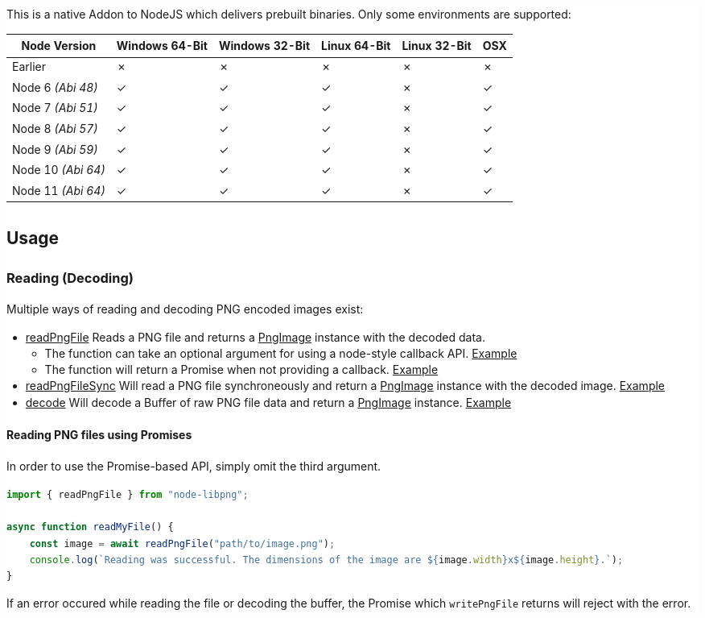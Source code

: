 This is a native Addon to NodeJS which delivers prebuilt binaries. Only some environments are supported:

| Node Version       | Windows 64-Bit     | Windows 32-Bit     | Linux 64-Bit       | Linux 32-Bit | OSX                |
|--------------------|--------------------|--------------------|--------------------|--------------|--------------------|
| Earlier            | ✗                  | ✗                  | ✗                  | ✗            | ✗                  |
| Node  6 *(Abi 48)* | ✓                  | ✓                  | ✓                  | ✗            | ✓                  |
| Node  7 *(Abi 51)* | ✓                  | ✓                  | ✓                  | ✗            | ✓                  |
| Node  8 *(Abi 57)* | ✓                  | ✓                  | ✓                  | ✗            | ✓                  |
| Node  9 *(Abi 59)* | ✓                  | ✓                  | ✓                  | ✗            | ✓                  |
| Node 10 *(Abi 64)* | ✓                  | ✓                  | ✓                  | ✗            | ✓                  |
| Node 11 *(Abi 64)* | ✓                  | ✓                  | ✓                  | ✗            | ✓                  |

## Usage

### Reading (Decoding)

Multiple ways of reading and decoding PNG encoded images exist:

 * [readPngFile](https://prior99.github.io/node-libpng/docs/globals.html#readpngfile) Reads a PNG file and returns a [PngImage](https://prior99.github.io/node-libpng/docs/classes/pngimage.html) instance with the decoded data.
    * The function can take an optional argument for using a node-style callback API. [Example](#reading-png-files-using-a-callback)
    * The function will return a Promise when not providing a callback. [Example](#reading-png-files-using-promises)
 * [readPngFileSync](https://prior99.github.io/node-libpng/docs/globals.html#readpngfilesync) Will read a PNG file synchroneously and return a [PngImage](https://prior99.github.io/node-libpng/docs/classes/pngimage.html) instance with the decoded image. [Example](#reading-png-files-synchroneously)
 * [decode](https://prior99.github.io/node-libpng/docs/globals.html#decode) Will decode a Buffer of raw PNG file data and return a [PngImage](https://prior99.github.io/node-libpng/docs/classes/pngimage.html) instance. [Example](#decoding-a-buffer)

#### Reading PNG files using Promises

In order to use the Promise-based API, simply omit the third argument.

```typescript
import { readPngFile } from "node-libpng";

async function readMyFile() {
    const image = await readPngFile("path/to/image.png");
    console.log(`Reading was successful. The dimensions of the image are ${image.width}x${image.height}.`);
}
```

If an error occured while reading the file or decoding the buffer, the Promise which `writePngFile` returns will reject with the error.
